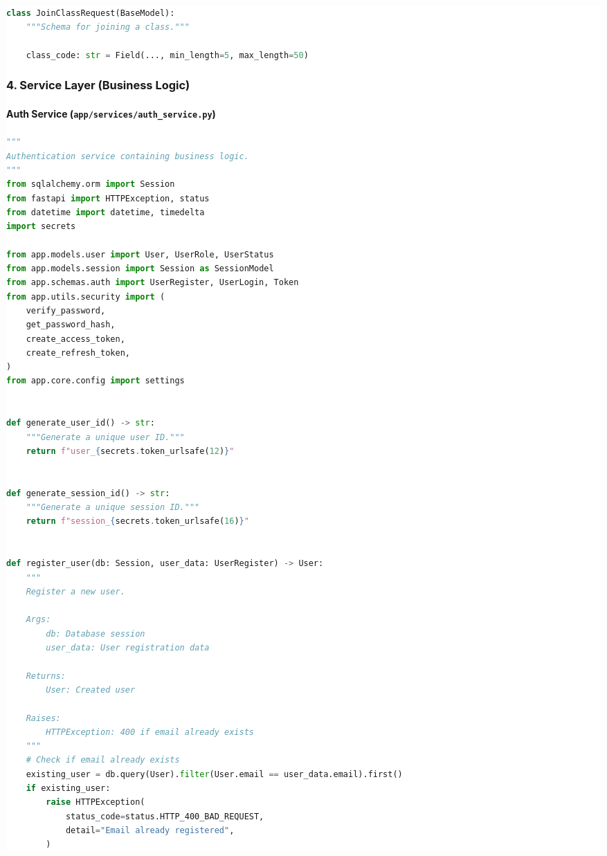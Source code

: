 ```python
class JoinClassRequest(BaseModel):
    """Schema for joining a class."""

    class_code: str = Field(..., min_length=5, max_length=50)
```

### 4. Service Layer (Business Logic)

#### Auth Service (`app/services/auth_service.py`)

```python
"""
Authentication service containing business logic.
"""
from sqlalchemy.orm import Session
from fastapi import HTTPException, status
from datetime import datetime, timedelta
import secrets

from app.models.user import User, UserRole, UserStatus
from app.models.session import Session as SessionModel
from app.schemas.auth import UserRegister, UserLogin, Token
from app.utils.security import (
    verify_password,
    get_password_hash,
    create_access_token,
    create_refresh_token,
)
from app.core.config import settings


def generate_user_id() -> str:
    """Generate a unique user ID."""
    return f"user_{secrets.token_urlsafe(12)}"


def generate_session_id() -> str:
    """Generate a unique session ID."""
    return f"session_{secrets.token_urlsafe(16)}"


def register_user(db: Session, user_data: UserRegister) -> User:
    """
    Register a new user.

    Args:
        db: Database session
        user_data: User registration data

    Returns:
        User: Created user

    Raises:
        HTTPException: 400 if email already exists
    """
    # Check if email already exists
    existing_user = db.query(User).filter(User.email == user_data.email).first()
    if existing_user:
        raise HTTPException(
            status_code=status.HTTP_400_BAD_REQUEST,
            detail="Email already registered",
        )

```